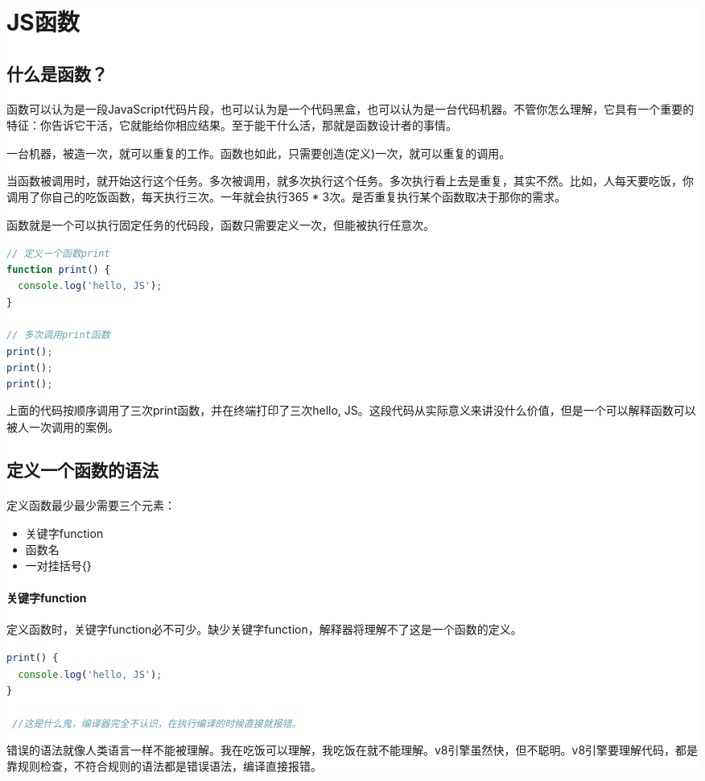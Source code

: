 # JS函数

## 什么是函数？

函数可以认为是一段JavaScript代码片段，也可以认为是一个代码黑盒，也可以认为是一台代码机器。不管你怎么理解，它具有一个重要的特征：你告诉它干活，它就能给你相应结果。至于能干什么活，那就是函数设计者的事情。



一台机器，被造一次，就可以重复的工作。函数也如此，只需要创造(定义)一次，就可以重复的调用。



当函数被调用时，就开始这行这个任务。多次被调用，就多次执行这个任务。多次执行看上去是重复，其实不然。比如，人每天要吃饭，你调用了你自己的吃饭函数，每天执行三次。一年就会执行365 * 3次。是否重复执行某个函数取决于那你的需求。



函数就是一个可以执行固定任务的代码段，函数只需要定义一次，但能被执行任意次。

```javascript
// 定义一个函数print
function print() {
  console.log('hello, JS');
}

// 多次调用print函数
print();
print();
print();
```

上面的代码按顺序调用了三次print函数，并在终端打印了三次hello, JS。这段代码从实际意义来讲没什么价值，但是一个可以解释函数可以被人一次调用的案例。

## 定义一个函数的语法

定义函数最少最少需要三个元素：

- 关键字function
- 函数名
- 一对挂括号{}

#### 关键字function

定义函数时，关键字function必不可少。缺少关键字function，解释器将理解不了这是一个函数的定义。

```javascript
print() {
  console.log('hello, JS');
}
   
 //这是什么鬼，编译器完全不认识，在执行编译的时候直接就报错。
 ```

错误的语法就像人类语言一样不能被理解。我在吃饭可以理解，我吃饭在就不能理解。v8引擎虽然快，但不聪明。v8引擎要理解代码，都是靠规则检查，不符合规则的语法都是错误语法，编译直接报错。


